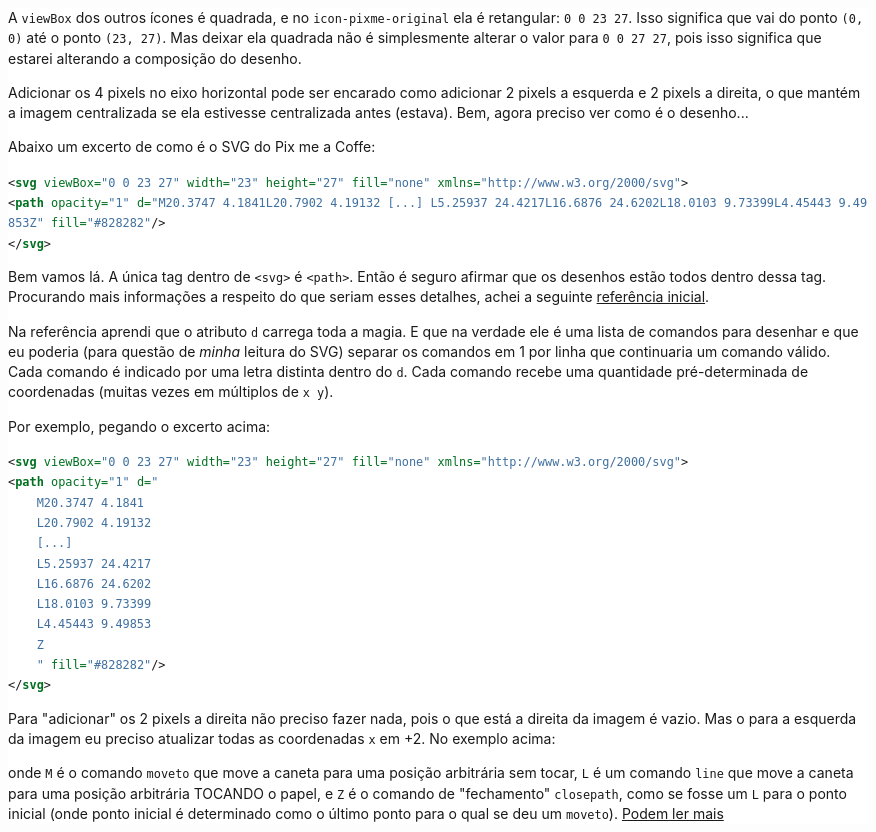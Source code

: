 A `viewBox` dos outros ícones é quadrada, e no `icon-pixme-original` ela é
retangular: `0 0 23 27`. Isso significa que vai do ponto `(0, 0)` até o ponto
`(23, 27)`. Mas deixar ela quadrada não é simplesmente alterar o valor para
`0 0 27 27`, pois isso significa que estarei alterando a composição do desenho.

Adicionar os 4 pixels no eixo horizontal pode ser encarado como adicionar 2
pixels a esquerda e 2 pixels a direita, o que mantém a imagem centralizada se
ela estivesse centralizada antes (estava). Bem, agora preciso ver como é o desenho...

Abaixo um excerto de como é o SVG do Pix me a Coffe:

```xml
<svg viewBox="0 0 23 27" width="23" height="27" fill="none" xmlns="http://www.w3.org/2000/svg">
<path opacity="1" d="M20.3747 4.1841L20.7902 4.19132 [...] L5.25937 24.4217L16.6876 24.6202L18.0103 9.73399L4.45443 9.49853Z" fill="#828282"/>
</svg>
```

Bem vamos lá. A única tag dentro de `<svg>` é `<path>`. Então é seguro afirmar que os
desenhos estão todos dentro dessa tag. Procurando mais informações a respeito do que
seriam esses detalhes, achei a seguinte
[referência inicial](https://webdesign.tutsplus.com/how-to-hand-code-svg--cms-30368t).

Na referência aprendi que o atributo `d` carrega toda a magia. E que na verdade ele
é uma lista de comandos para desenhar e que eu poderia (para questão de _minha_
leitura do SVG) separar os comandos em 1 por linha que continuaria um comando válido.
Cada comando é indicado por uma letra distinta dentro do `d`. Cada comando recebe
uma quantidade pré-determinada de coordenadas (muitas vezes em múltiplos de `x y`).

Por exemplo, pegando o excerto acima:

```xml
<svg viewBox="0 0 23 27" width="23" height="27" fill="none" xmlns="http://www.w3.org/2000/svg">
<path opacity="1" d="
    M20.3747 4.1841
    L20.7902 4.19132
    [...]
    L5.25937 24.4217
    L16.6876 24.6202
    L18.0103 9.73399
    L4.45443 9.49853
    Z
    " fill="#828282"/>
</svg>
```

Para "adicionar" os 2 pixels a direita não preciso fazer nada, pois o que está a direita da imagem é vazio.
Mas o para a esquerda da imagem eu preciso atualizar todas as coordenadas `x` em +2. No exemplo acima:

```xml
```

onde `M` é o comando `moveto` que move a caneta para uma posição arbitrária sem tocar,
`L` é um comando `line` que move a caneta para uma posição arbitrária TOCANDO o papel,
e `Z` é o comando de "fechamento" `closepath`, como se fosse um `L` para o ponto inicial (onde
ponto inicial é determinado como o último ponto para o qual se deu um `moveto`).
[Podem ler mais](https://www.w3.org/TR/SVG/paths.html#TheDProperty)
